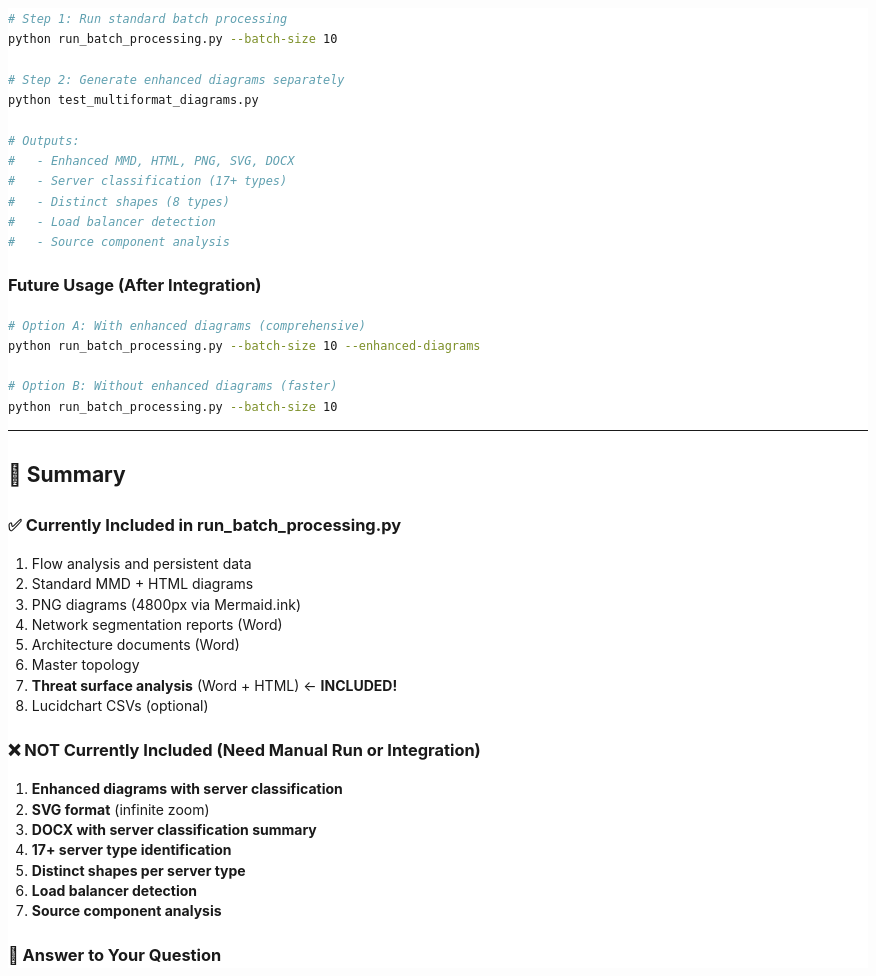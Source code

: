 ```bash
# Step 1: Run standard batch processing
python run_batch_processing.py --batch-size 10

# Step 2: Generate enhanced diagrams separately
python test_multiformat_diagrams.py

# Outputs:
#   - Enhanced MMD, HTML, PNG, SVG, DOCX
#   - Server classification (17+ types)
#   - Distinct shapes (8 types)
#   - Load balancer detection
#   - Source component analysis
```

### Future Usage (After Integration)

```bash
# Option A: With enhanced diagrams (comprehensive)
python run_batch_processing.py --batch-size 10 --enhanced-diagrams

# Option B: Without enhanced diagrams (faster)
python run_batch_processing.py --batch-size 10
```

---

## 📝 Summary

### ✅ Currently Included in run_batch_processing.py

1. Flow analysis and persistent data
2. Standard MMD + HTML diagrams
3. PNG diagrams (4800px via Mermaid.ink)
4. Network segmentation reports (Word)
5. Architecture documents (Word)
6. Master topology
7. **Threat surface analysis** (Word + HTML) ← **INCLUDED!**
8. Lucidchart CSVs (optional)

### ❌ NOT Currently Included (Need Manual Run or Integration)

1. **Enhanced diagrams with server classification**
2. **SVG format** (infinite zoom)
3. **DOCX with server classification summary**
4. **17+ server type identification**
5. **Distinct shapes per server type**
6. **Load balancer detection**
7. **Source component analysis**

### 🎯 Answer to Your Question
